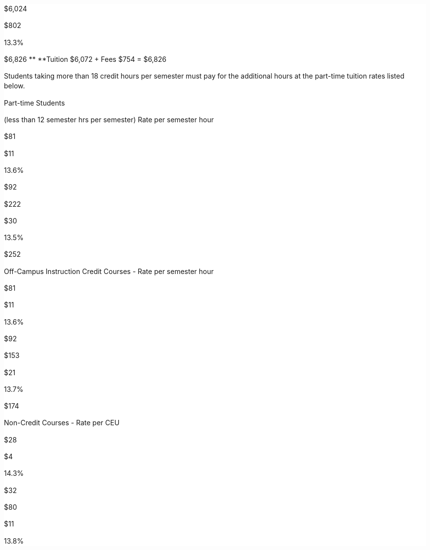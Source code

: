 $6,024

$802

13.3%

$6,826 \*\* \*\*Tuition $6,072 + Fees $754 = $6,826

Students taking more than 18 credit hours per semester must pay for the additional hours at the part-time tuition rates listed below.

Part-time Students

(less than 12 semester hrs per semester) Rate per semester hour

$81

$11

13.6%

$92

$222

$30

13.5%

$252

Off-Campus Instruction Credit Courses - Rate per semester hour

$81

$11

13.6%

$92

$153

$21

13.7%

$174

Non-Credit Courses - Rate per CEU

$28

$4

14.3%

$32

$80

$11

13.8%
